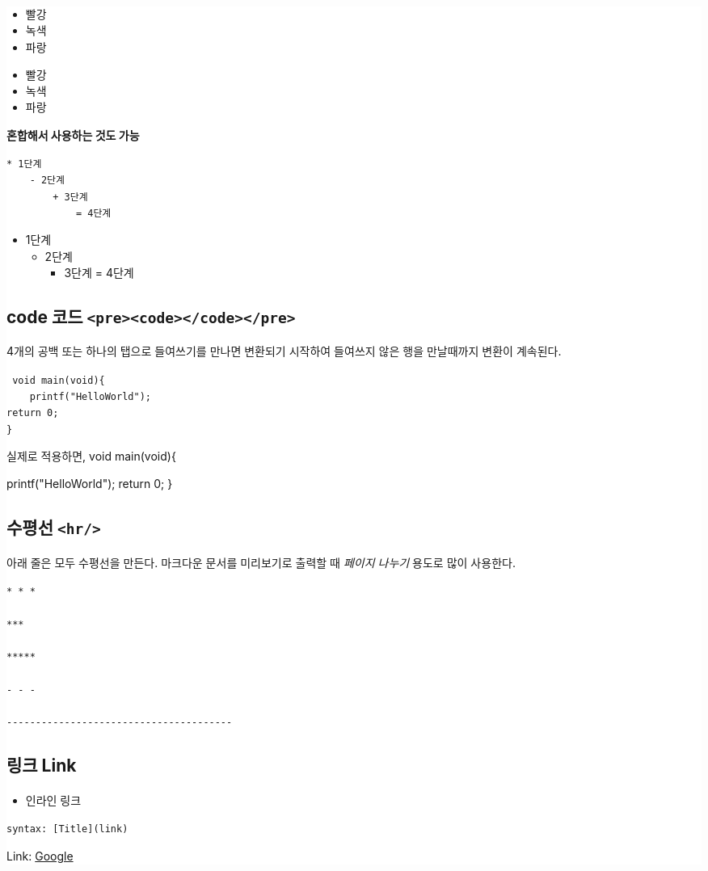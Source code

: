 + 빨강
+ 녹색
+ 파랑

- 빨강
- 녹색
- 파랑

**혼합해서 사용하는 것도 가능**
```
* 1단계
	- 2단계
    	+ 3단계
			= 4단계
```
* 1단계
	- 2단계
    	+ 3단계
			= 4단계

## code 코드 ```<pre><code></code></pre>```
4개의 공백 또는 하나의 탭으로 들여쓰기를 만나면 변환되기 시작하여 들여쓰지 않은 행을 만날때까지 변환이 계속된다.
```
 void main(void){
    printf("HelloWorld");
return 0;
}    
```
실제로 적용하면,
void main(void){

  printf("HelloWorld");
return 0;
}    
## 수평선 ```<hr/>```
아래 줄은 모두 수평선을 만든다. 마크다운 문서를 미리보기로 출력할 때 *페이지 나누기* 용도로 많이 사용한다.
```
* * *

***

*****

- - -

---------------------------------------
```

## 링크 Link
* 인라인 링크
```
syntax: [Title](link)
```
Link: [Google](https://google.com, "google link")
